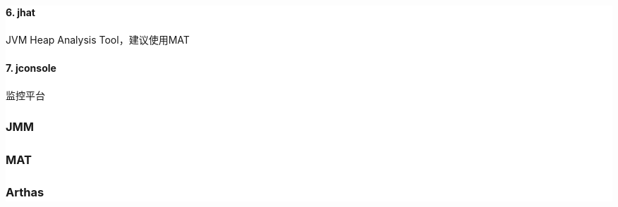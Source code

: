 #### 6. jhat

JVM Heap Analysis Tool，建议使用MAT

#### 7. jconsole

监控平台



### JMM

### MAT

### Arthas